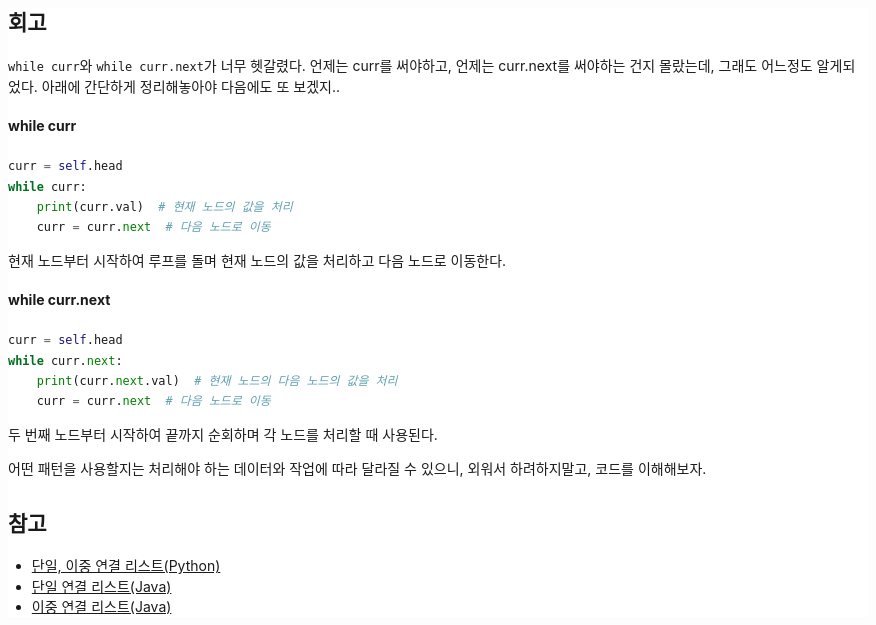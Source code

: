 ## 회고

`while curr`와 `while curr.next`가 너무 헷갈렸다.
언제는 curr를 써야하고, 언제는 curr.next를 써야하는 건지 몰랐는데, 그래도 어느정도 알게되었다. 아래에 간단하게 정리해놓아야 다음에도 또 보겠지..

#### while curr

```python
curr = self.head
while curr:
    print(curr.val)  # 현재 노드의 값을 처리
    curr = curr.next  # 다음 노드로 이동
```
현재 노드부터 시작하여 루프를 돌며 현재 노드의 값을 처리하고 다음 노드로 이동한다.


#### while curr.next
```python
curr = self.head
while curr.next:
    print(curr.next.val)  # 현재 노드의 다음 노드의 값을 처리
    curr = curr.next  # 다음 노드로 이동
```
두 번째 노드부터 시작하여 끝까지 순회하며 각 노드를 처리할 때 사용된다.
    
    
어떤 패턴을 사용할지는 처리해야 하는 데이터와 작업에 따라 달라질 수 있으니, 외워서 하려하지말고, 코드를 이해해보자.

## 참고
+ [단일, 이중 연결 리스트(Python)](https://live-jh.tistory.com/52)
+ [단일 연결 리스트(Java)](https://keykat7.blogspot.com/2022/02/data-structure-singly-linked-list.html)
+ [이중 연결 리스트(Java)](https://keykat7.blogspot.com/2022/02/data-structure-doubly-linked-list.html)